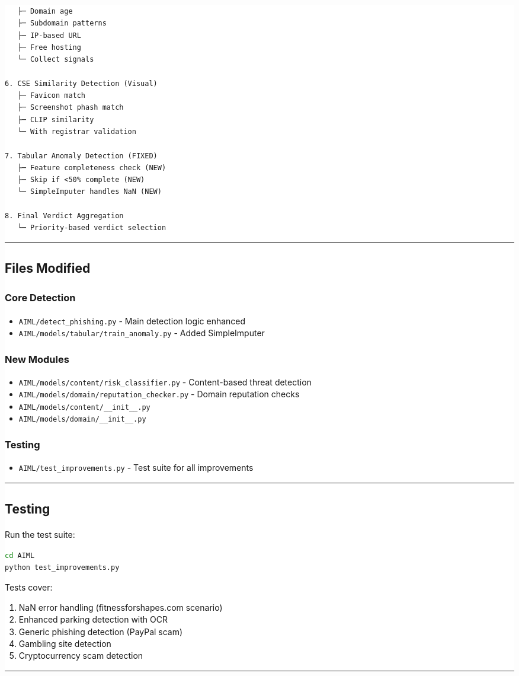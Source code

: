 ```
   ├─ Domain age
   ├─ Subdomain patterns
   ├─ IP-based URL
   ├─ Free hosting
   └─ Collect signals

6. CSE Similarity Detection (Visual)
   ├─ Favicon match
   ├─ Screenshot phash match
   ├─ CLIP similarity
   └─ With registrar validation

7. Tabular Anomaly Detection (FIXED)
   ├─ Feature completeness check (NEW)
   ├─ Skip if <50% complete (NEW)
   └─ SimpleImputer handles NaN (NEW)

8. Final Verdict Aggregation
   └─ Priority-based verdict selection
```

---

## Files Modified

### Core Detection
- `AIML/detect_phishing.py` - Main detection logic enhanced
- `AIML/models/tabular/train_anomaly.py` - Added SimpleImputer

### New Modules
- `AIML/models/content/risk_classifier.py` - Content-based threat detection
- `AIML/models/domain/reputation_checker.py` - Domain reputation checks
- `AIML/models/content/__init__.py`
- `AIML/models/domain/__init__.py`

### Testing
- `AIML/test_improvements.py` - Test suite for all improvements

---

## Testing

Run the test suite:
```bash
cd AIML
python test_improvements.py
```

Tests cover:
1. NaN error handling (fitnessforshapes.com scenario)
2. Enhanced parking detection with OCR
3. Generic phishing detection (PayPal scam)
4. Gambling site detection
5. Cryptocurrency scam detection

---